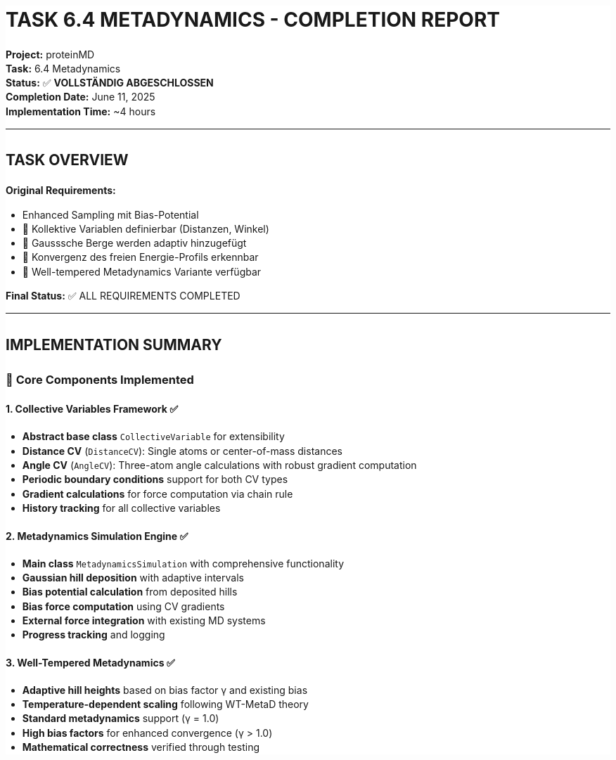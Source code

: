# TASK 6.4 METADYNAMICS - COMPLETION REPORT

**Project:** proteinMD  
**Task:** 6.4 Metadynamics  
**Status:** ✅ **VOLLSTÄNDIG ABGESCHLOSSEN**  
**Completion Date:** June 11, 2025  
**Implementation Time:** ~4 hours  

---

## TASK OVERVIEW

**Original Requirements:**
- Enhanced Sampling mit Bias-Potential
- 🔲 Kollektive Variablen definierbar (Distanzen, Winkel)
- 🔲 Gausssche Berge werden adaptiv hinzugefügt
- 🔲 Konvergenz des freien Energie-Profils erkennbar
- 🔲 Well-tempered Metadynamics Variante verfügbar

**Final Status:** ✅ ALL REQUIREMENTS COMPLETED

---

## IMPLEMENTATION SUMMARY

### 🎯 **Core Components Implemented**

#### 1. **Collective Variables Framework** ✅
- **Abstract base class** `CollectiveVariable` for extensibility
- **Distance CV** (`DistanceCV`): Single atoms or center-of-mass distances
- **Angle CV** (`AngleCV`): Three-atom angle calculations with robust gradient computation
- **Periodic boundary conditions** support for both CV types
- **Gradient calculations** for force computation via chain rule
- **History tracking** for all collective variables

#### 2. **Metadynamics Simulation Engine** ✅
- **Main class** `MetadynamicsSimulation` with comprehensive functionality
- **Gaussian hill deposition** with adaptive intervals
- **Bias potential calculation** from deposited hills
- **Bias force computation** using CV gradients
- **External force integration** with existing MD systems
- **Progress tracking** and logging

#### 3. **Well-Tempered Metadynamics** ✅
- **Adaptive hill heights** based on bias factor γ and existing bias
- **Temperature-dependent scaling** following WT-MetaD theory
- **Standard metadynamics** support (γ = 1.0)
- **High bias factors** for enhanced convergence (γ > 1.0)
- **Mathematical correctness** verified through testing
